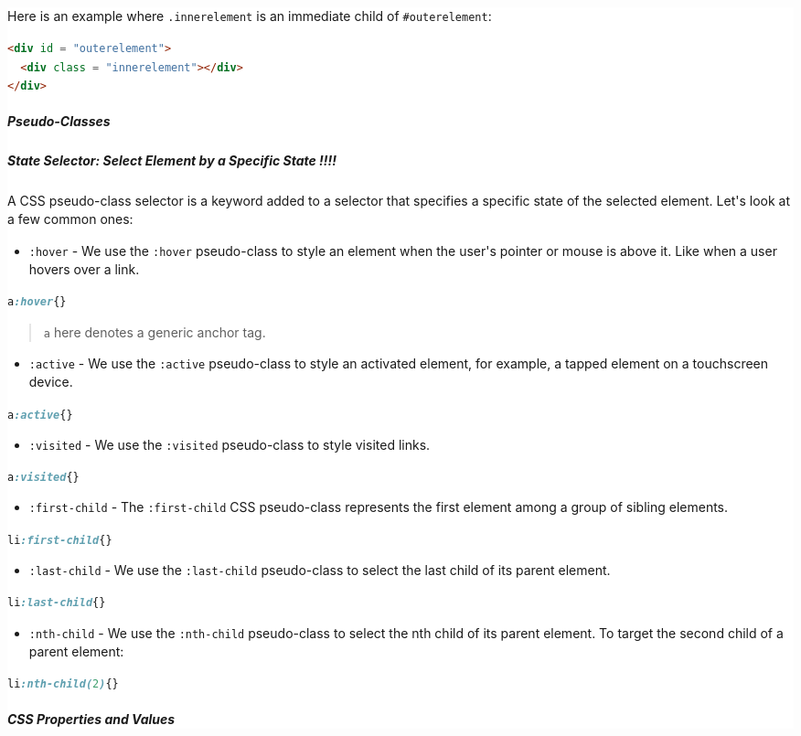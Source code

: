Here is an example where `.innerelement` is an immediate child of `#outerelement`:

```HTML
<div id = "outerelement">
  <div class = "innerelement"></div>
</div>
```

 ##### Pseudo-Classes

##### State Selector: Select Element by a Specific State !!!!

A CSS pseudo-class selector is a keyword added to a selector that 
specifies a specific state of the selected element. Let's look at a few 
common ones:

- `:hover` - We use the `:hover` pseudo-class to style an element when the user's pointer or mouse is above it. Like when a user hovers over a link.

```CSS
a:hover{}
```

> `a` here denotes a generic anchor tag.

- `:active` - We use the `:active` pseudo-class to style an activated element, for example, a tapped element on a touchscreen device.

```CSS
a:active{}
```

- `:visited` - We use the `:visited` pseudo-class to style visited links.

```CSS
a:visited{}
```

- `:first-child` - The `:first-child` CSS pseudo-class represents the first element among a group of sibling elements.

```CSS
li:first-child{}
```

- `:last-child` - We use the `:last-child` pseudo-class to select the last child of its parent element.

```CSS
li:last-child{}
```

- `:nth-child` - We use the `:nth-child` pseudo-class to select the nth child of its parent element. To target the second child of a parent element:

```CSS
li:nth-child(2){}
```

##### CSS Properties and Values
